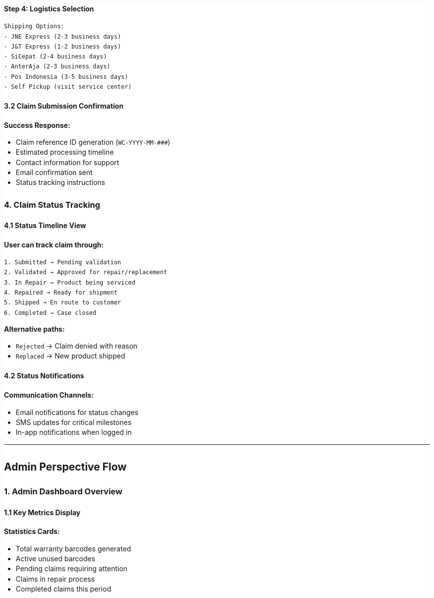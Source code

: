 **Step 4: Logistics Selection**
```
Shipping Options:
- JNE Express (2-3 business days)
- J&T Express (1-2 business days)
- SiCepat (2-4 business days)
- AnterAja (2-3 business days)
- Pos Indonesia (3-5 business days)
- Self Pickup (visit service center)
```

#### 3.2 Claim Submission Confirmation
**Success Response:**
- Claim reference ID generation (`WC-YYYY-MM-###`)
- Estimated processing timeline
- Contact information for support
- Email confirmation sent
- Status tracking instructions

### 4. Claim Status Tracking

#### 4.1 Status Timeline View
**User can track claim through:**
```
1. Submitted → Pending validation
2. Validated → Approved for repair/replacement
3. In Repair → Product being serviced
4. Repaired → Ready for shipment
5. Shipped → En route to customer
6. Completed → Case closed
```

**Alternative paths:**
- `Rejected` → Claim denied with reason
- `Replaced` → New product shipped

#### 4.2 Status Notifications
**Communication Channels:**
- Email notifications for status changes
- SMS updates for critical milestones
- In-app notifications when logged in

---

## Admin Perspective Flow

### 1. Admin Dashboard Overview

#### 1.1 Key Metrics Display
**Statistics Cards:**
- Total warranty barcodes generated
- Active unused barcodes
- Pending claims requiring attention
- Claims in repair process
- Completed claims this period
